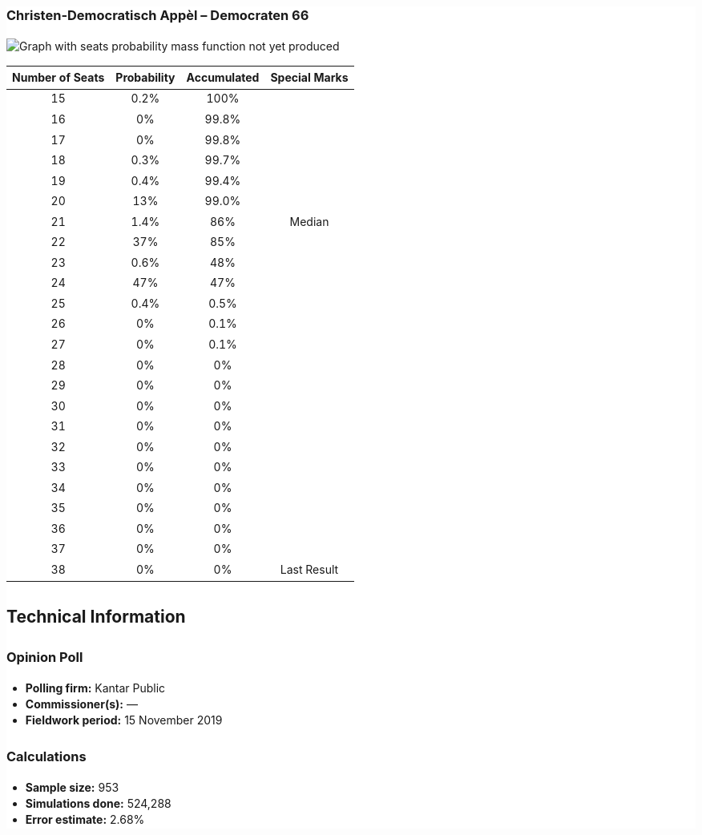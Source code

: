 ### Christen-Democratisch Appèl – Democraten 66

![Graph with seats probability mass function not yet produced](2019-11-15-KantarPublic-coalitions-seats-pmf-cda–d66.png "Seats Probability Mass Function")

| Number of Seats | Probability | Accumulated | Special Marks |
|:---------------:|:-----------:|:-----------:|:-------------:|
| 15 | 0.2% | 100% |  |
| 16 | 0% | 99.8% |  |
| 17 | 0% | 99.8% |  |
| 18 | 0.3% | 99.7% |  |
| 19 | 0.4% | 99.4% |  |
| 20 | 13% | 99.0% |  |
| 21 | 1.4% | 86% | Median |
| 22 | 37% | 85% |  |
| 23 | 0.6% | 48% |  |
| 24 | 47% | 47% |  |
| 25 | 0.4% | 0.5% |  |
| 26 | 0% | 0.1% |  |
| 27 | 0% | 0.1% |  |
| 28 | 0% | 0% |  |
| 29 | 0% | 0% |  |
| 30 | 0% | 0% |  |
| 31 | 0% | 0% |  |
| 32 | 0% | 0% |  |
| 33 | 0% | 0% |  |
| 34 | 0% | 0% |  |
| 35 | 0% | 0% |  |
| 36 | 0% | 0% |  |
| 37 | 0% | 0% |  |
| 38 | 0% | 0% | Last Result |


## Technical Information

### Opinion Poll

+ **Polling firm:** Kantar Public
+ **Commissioner(s):** —
+ **Fieldwork period:** 15 November 2019

### Calculations

+ **Sample size:** 953
+ **Simulations done:** 524,288
+ **Error estimate:** 2.68%


